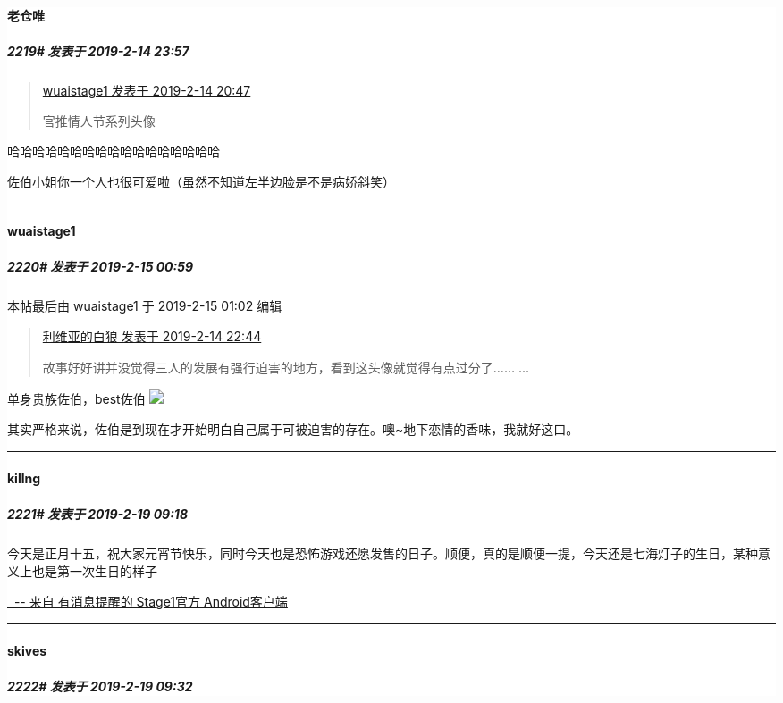 ####  老仓唯  
##### 2219#       发表于 2019-2-14 23:57



<blockquote><a href="httphttps://bbs.saraba1st.com/2b/forum.php?mod=redirect&amp;goto=findpost&amp;pid=42596983&amp;ptid=1637573" target="_blank">wuaistage1 发表于 2019-2-14 20:47</a>

官推情人节系列头像</blockquote>
哈哈哈哈哈哈哈哈哈哈哈哈哈哈哈哈哈

佐伯小姐你一个人也很可爱啦（虽然不知道左半边脸是不是病娇斜笑）







-----

####  wuaistage1  
##### 2220#       发表于 2019-2-15 00:59



 本帖最后由 wuaistage1 于 2019-2-15 01:02 编辑 
<blockquote><a href="httphttps://bbs.saraba1st.com/2b/forum.php?mod=redirect&amp;goto=findpost&amp;pid=42598221&amp;ptid=1637573" target="_blank">利维亚的白狼 发表于 2019-2-14 22:44</a>

故事好好讲并没觉得三人的发展有强行迫害的地方，看到这头像就觉得有点过分了…… ...</blockquote>
单身贵族佐伯，best佐伯 <img src="https://static.saraba1st.com/image/smiley/face2017/066.png" referrerpolicy="no-referrer">


其实严格来说，佐伯是到现在才开始明白自己属于可被迫害的存在。噢~地下恋情的香味，我就好这口。







-----

####  killng  
##### 2221#       发表于 2019-2-19 09:18




今天是正月十五，祝大家元宵节快乐，同时今天也是恐怖游戏还愿发售的日子。顺便，真的是顺便一提，今天还是七海灯子的生日，某种意义上也是第一次生日的样子

[  -- 来自 有消息提醒的 Stage1官方 Android客户端](https://www.coolapk.com/apk/140634)







-----

####  skives  
##### 2222#       发表于 2019-2-19 09:32

